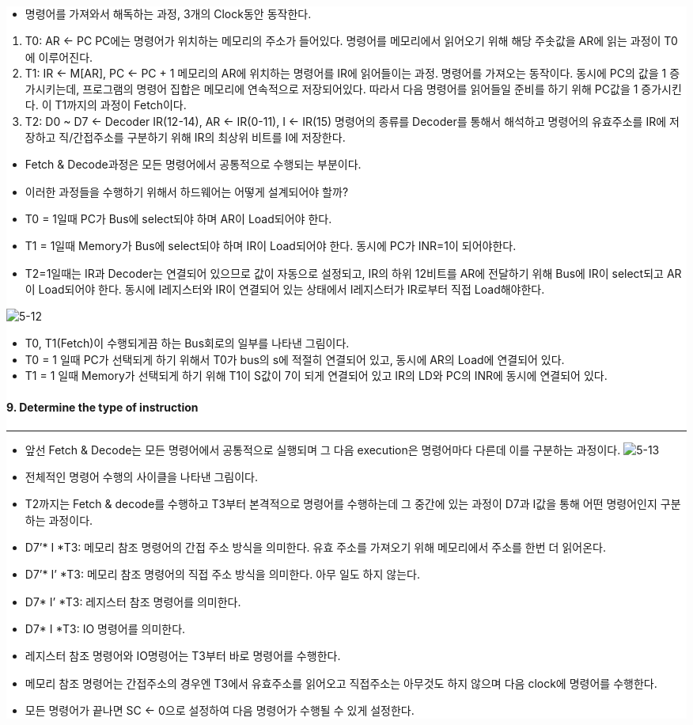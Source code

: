 
- 명령어를 가져와서 해독하는 과정, 3개의 Clock동안 동작한다.

1. T0: AR <- PC
   PC에는 명령어가 위치하는 메모리의 주소가 들어있다.
   명령어를 메모리에서 읽어오기 위해 해당 주솟값을 AR에 읽는 과정이 T0에 이루어진다.
2. T1: IR <- M[AR], PC <- PC + 1
   메모리의 AR에 위치하는 명령어를 IR에 읽어들이는 과정. 명령어를 가져오는 동작이다.
   동시에 PC의 값을 1 증가시키는데, 프로그램의 명령어 집합은 메모리에 연속적으로 저장되어있다.
   따라서 다음 명령어를 읽어들일 준비를 하기 위해 PC값을 1 증가시킨다.
   이 T1까지의 과정이 Fetch이다.
3. T2: D0 ~ D7 <- Decoder IR(12-14), AR <- IR(0-11), I <- IR(15)
   명령어의 종류를 Decoder를 통해서 해석하고 명령어의 유효주소를 IR에 저장하고 직/간접주소를 구분하기 위해 IR의 최상위 비트를 I에 저장한다.

- Fetch & Decode과정은 모든 명령어에서 공통적으로 수행되는 부분이다.

- 이러한 과정들을 수행하기 위해서 하드웨어는 어떻게 설계되어야 할까?
- T0 = 1일때 PC가 Bus에 select되야 하며 AR이 Load되어야 한다.
- T1 = 1일때 Memory가 Bus에 select되야 하며 IR이 Load되어야 한다. 동시에 PC가 INR=1이 되어야한다.
- T2=1일때는
  IR과 Decoder는 연결되어 있으므로 값이 자동으로 설정되고, IR의 하위 12비트를 AR에 전달하기 위해 Bus에 IR이 select되고 AR이 Load되어야 한다.
  동시에 I레지스터와 IR이 연결되어 있는 상태에서 I레지스터가 IR로부터 직접 Load해야한다.

![5-12](https://github.com/mjh851819/mjh851819.github.io/assets/70308520/d29a09d0-80fa-4081-b998-8c020a6a4559)

- T0, T1(Fetch)이 수행되게끔 하는 Bus회로의 일부를 나타낸 그림이다.
- T0 = 1 일때 PC가 선택되게 하기 위해서 T0가 bus의 s에 적절히 연결되어 있고, 동시에 AR의 Load에 연결되어 있다.
- T1 = 1 일때 Memory가 선택되게 하기 위해 T1이 S값이 7이 되게 연결되어 있고 IR의 LD와 PC의 INR에 동시에 연결되어 있다.

#### 9. Determine the type of instruction

---

- 앞선 Fetch & Decode는 모든 명령어에서 공통적으로 실행되며 그 다음 execution은 명령어마다 다른데 이를 구분하는 과정이다.
  ![5-13](https://github.com/mjh851819/mjh851819.github.io/assets/70308520/a2779a28-6349-4050-bfa2-c97f8886a246)
- 전체적인 명령어 수행의 사이클을 나타낸 그림이다.
- T2까지는 Fetch & decode를 수행하고 T3부터 본격적으로 명령어를 수행하는데 그 중간에 있는 과정이 D7과 I값을 통해 어떤 명령어인지 구분하는 과정이다.
- D7’* I *T3: 메모리 참조 명령어의 간접 주소 방식을 의미한다. 유효 주소를 가져오기 위해 메모리에서 주소를 한번 더 읽어온다.
- D7’* I’ *T3: 메모리 참조 명령어의 직접 주소 방식을 의미한다. 아무 일도 하지 않는다.
- D7* I’ *T3: 레지스터 참조 명령어를 의미한다.
- D7* I *T3: IO 명령어를 의미한다.

- 레지스터 참조 명령어와 IO명령어는 T3부터 바로 명령어를 수행한다.
- 메모리 참조 명령어는 간접주소의 경우엔 T3에서 유효주소를 읽어오고 직접주소는 아무것도 하지 않으며 다음 clock에 명령어를 수행한다.
- 모든 명령어가 끝나면 SC <- 0으로 설정하여 다음 명령어가 수행될 수 있게 설정한다.
